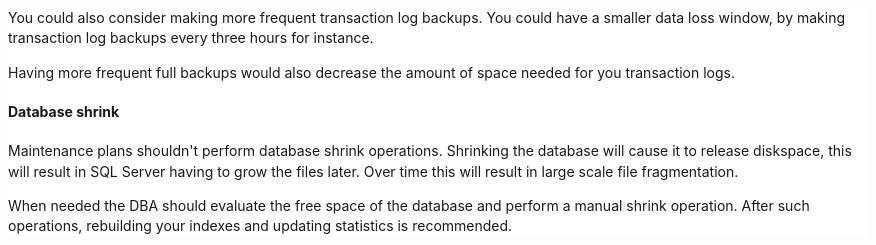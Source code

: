 You could also consider making more frequent transaction log backups. You could have a smaller data loss window, by making transaction log backups every three hours for instance.

Having more frequent full backups would also decrease the amount of space needed for you transaction logs. 

#### Database shrink

Maintenance plans shouldn't perform database shrink operations. Shrinking the database will cause it to release diskspace, this will result in SQL Server having to grow the files later. Over time this will result in large scale file fragmentation.

When needed the DBA should evaluate the free space of the database and perform a manual shrink operation. After such operations, rebuilding your indexes and updating statistics is recommended.

